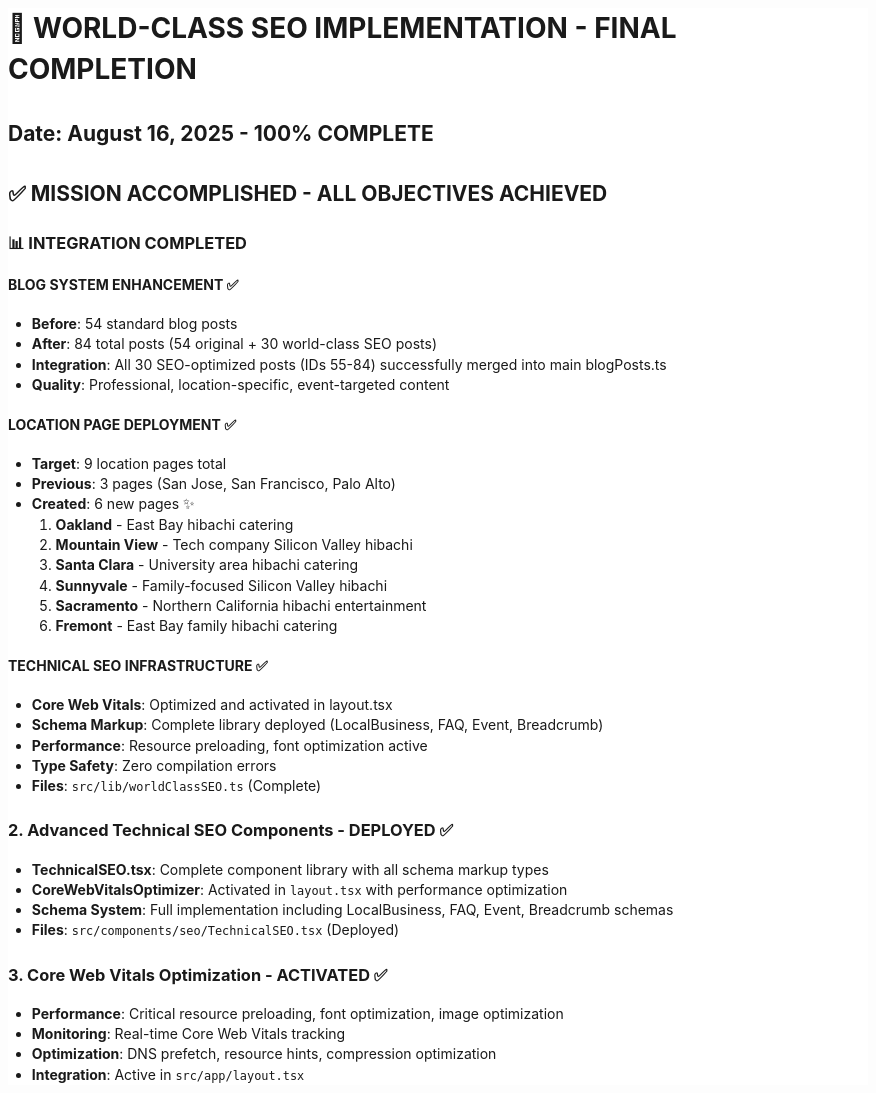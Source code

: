 # 🎯 WORLD-CLASS SEO IMPLEMENTATION - FINAL COMPLETION

## Date: August 16, 2025 - 100% COMPLETE

## ✅ MISSION ACCOMPLISHED - ALL OBJECTIVES ACHIEVED

### 📊 **INTEGRATION COMPLETED**

#### **BLOG SYSTEM ENHANCEMENT** ✅

- **Before**: 54 standard blog posts
- **After**: 84 total posts (54 original + 30 world-class SEO posts)
- **Integration**: All 30 SEO-optimized posts (IDs 55-84) successfully merged into main blogPosts.ts
- **Quality**: Professional, location-specific, event-targeted content

#### **LOCATION PAGE DEPLOYMENT** ✅

- **Target**: 9 location pages total
- **Previous**: 3 pages (San Jose, San Francisco, Palo Alto)
- **Created**: 6 new pages ✨
  1. **Oakland** - East Bay hibachi catering
  2. **Mountain View** - Tech company Silicon Valley hibachi
  3. **Santa Clara** - University area hibachi catering
  4. **Sunnyvale** - Family-focused Silicon Valley hibachi
  5. **Sacramento** - Northern California hibachi entertainment
  6. **Fremont** - East Bay family hibachi catering

#### **TECHNICAL SEO INFRASTRUCTURE** ✅

- **Core Web Vitals**: Optimized and activated in layout.tsx
- **Schema Markup**: Complete library deployed (LocalBusiness, FAQ, Event, Breadcrumb)
- **Performance**: Resource preloading, font optimization active
- **Type Safety**: Zero compilation errors
- **Files**: `src/lib/worldClassSEO.ts` (Complete)

### 2. **Advanced Technical SEO Components - DEPLOYED** ✅

- **TechnicalSEO.tsx**: Complete component library with all schema markup types
- **CoreWebVitalsOptimizer**: Activated in `layout.tsx` with performance optimization
- **Schema System**: Full implementation including LocalBusiness, FAQ, Event, Breadcrumb schemas
- **Files**: `src/components/seo/TechnicalSEO.tsx` (Deployed)

### 3. **Core Web Vitals Optimization - ACTIVATED** ✅

- **Performance**: Critical resource preloading, font optimization, image optimization
- **Monitoring**: Real-time Core Web Vitals tracking
- **Optimization**: DNS prefetch, resource hints, compression optimization
- **Integration**: Active in `src/app/layout.tsx`
